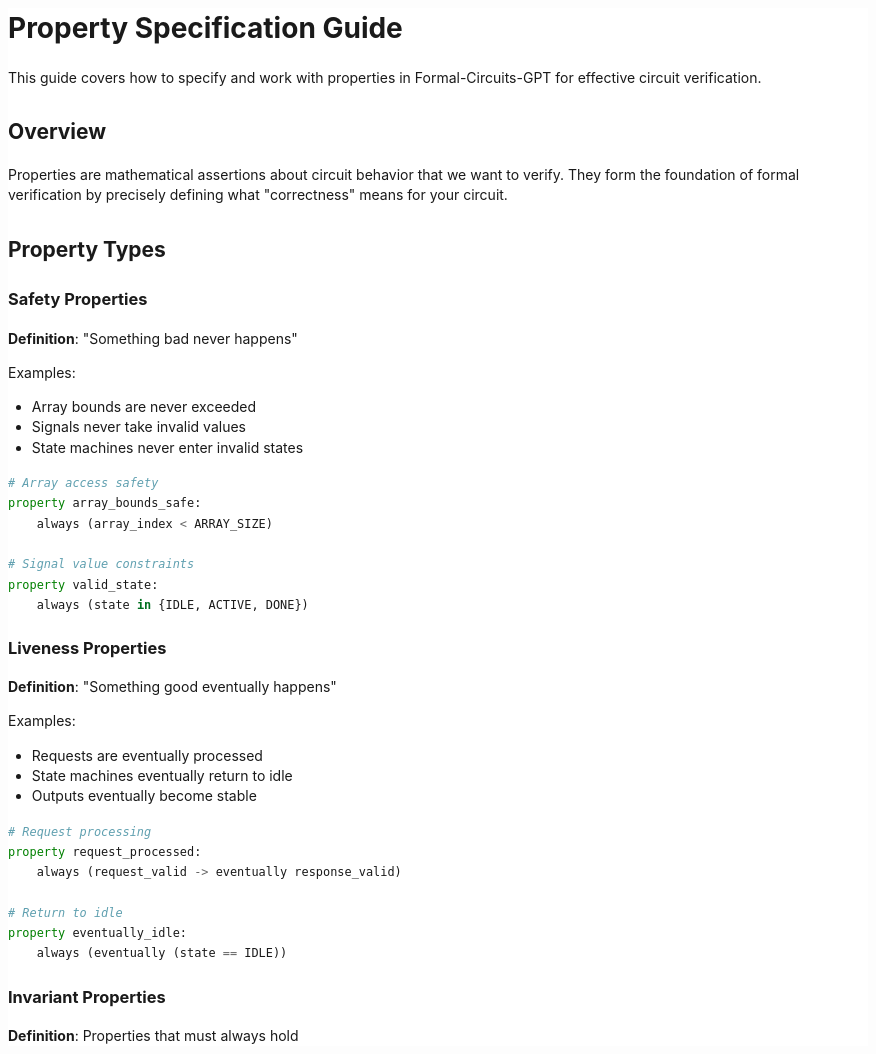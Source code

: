 # Property Specification Guide

This guide covers how to specify and work with properties in Formal-Circuits-GPT for effective circuit verification.

## Overview

Properties are mathematical assertions about circuit behavior that we want to verify. They form the foundation of formal verification by precisely defining what "correctness" means for your circuit.

## Property Types

### Safety Properties
**Definition**: "Something bad never happens"

Examples:
- Array bounds are never exceeded
- Signals never take invalid values
- State machines never enter invalid states

```python
# Array access safety
property array_bounds_safe:
    always (array_index < ARRAY_SIZE)

# Signal value constraints
property valid_state:
    always (state in {IDLE, ACTIVE, DONE})
```

### Liveness Properties
**Definition**: "Something good eventually happens"

Examples:
- Requests are eventually processed
- State machines eventually return to idle
- Outputs eventually become stable

```python
# Request processing
property request_processed:
    always (request_valid -> eventually response_valid)

# Return to idle
property eventually_idle:
    always (eventually (state == IDLE))
```

### Invariant Properties
**Definition**: Properties that must always hold
